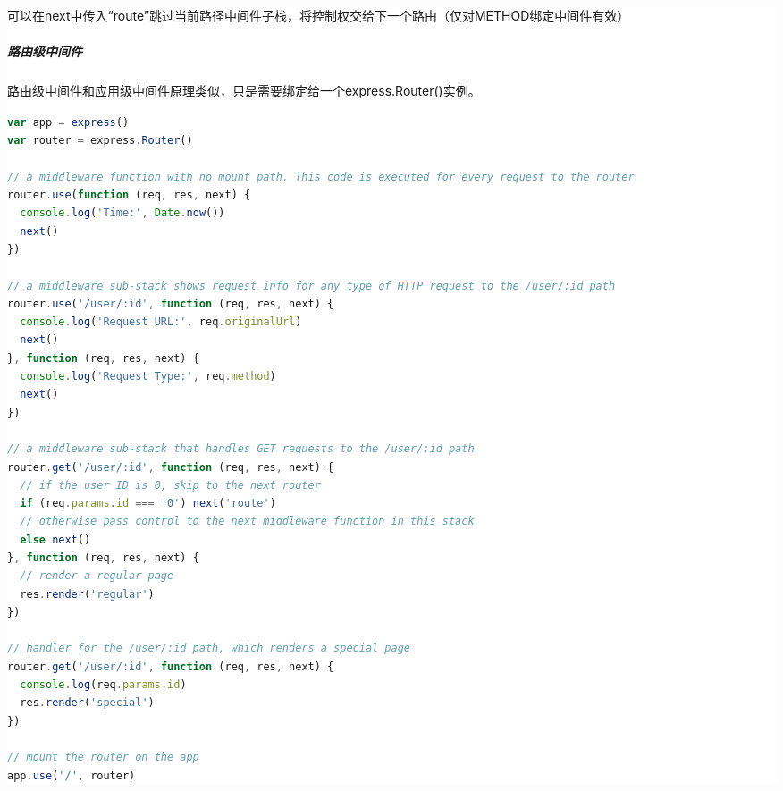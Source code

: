 ​	可以在next中传入“route”跳过当前路径中间件子栈，将控制权交给下一个路由（仅对METHOD绑定中间件有效）

##### 路由级中间件

​	路由级中间件和应用级中间件原理类似，只是需要绑定给一个express.Router()实例。

```javascript
var app = express()
var router = express.Router()

// a middleware function with no mount path. This code is executed for every request to the router
router.use(function (req, res, next) {
  console.log('Time:', Date.now())
  next()
})

// a middleware sub-stack shows request info for any type of HTTP request to the /user/:id path
router.use('/user/:id', function (req, res, next) {
  console.log('Request URL:', req.originalUrl)
  next()
}, function (req, res, next) {
  console.log('Request Type:', req.method)
  next()
})

// a middleware sub-stack that handles GET requests to the /user/:id path
router.get('/user/:id', function (req, res, next) {
  // if the user ID is 0, skip to the next router
  if (req.params.id === '0') next('route')
  // otherwise pass control to the next middleware function in this stack
  else next()
}, function (req, res, next) {
  // render a regular page
  res.render('regular')
})

// handler for the /user/:id path, which renders a special page
router.get('/user/:id', function (req, res, next) {
  console.log(req.params.id)
  res.render('special')
})

// mount the router on the app
app.use('/', router)
```

